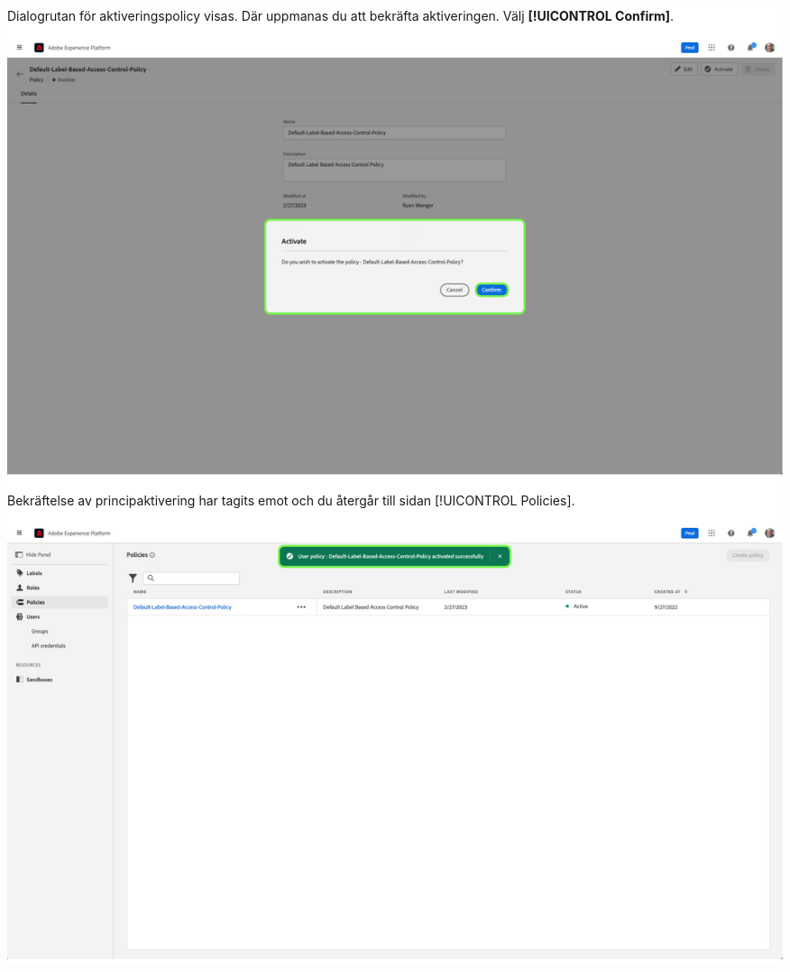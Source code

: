 Dialogrutan för aktiveringspolicy visas. Där uppmanas du att bekräfta aktiveringen. Välj **[!UICONTROL Confirm]**.

![Dialogrutan Aktivera princip](../images/abac-end-to-end-user-guide/abac-activate-policies-dialog.png)

Bekräftelse av principaktivering har tagits emot och du återgår till sidan [!UICONTROL Policies].

![Aktivera principbekräftelse](../images/abac-end-to-end-user-guide/abac-policies-confirm-activate.png)
